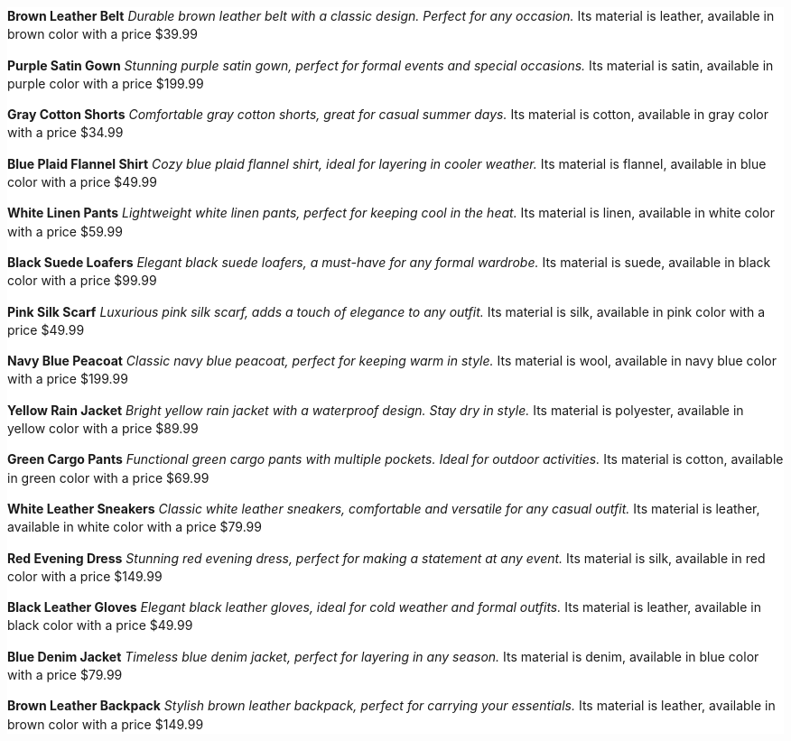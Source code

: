 **Brown Leather Belt**
*Durable brown leather belt with a classic design. Perfect for any occasion.* 
Its material is leather, available in brown color with a price $39.99

**Purple Satin Gown**
*Stunning purple satin gown, perfect for formal events and special occasions.* 
Its material is satin, available in purple color with a price $199.99

**Gray Cotton Shorts**
*Comfortable gray cotton shorts, great for casual summer days.* 
Its material is cotton, available in gray color with a price $34.99

**Blue Plaid Flannel Shirt**
*Cozy blue plaid flannel shirt, ideal for layering in cooler weather.* 
Its material is flannel, available in blue color with a price $49.99

**White Linen Pants**
*Lightweight white linen pants, perfect for keeping cool in the heat.* 
Its material is linen, available in white color with a price $59.99

**Black Suede Loafers**
*Elegant black suede loafers, a must-have for any formal wardrobe.* 
Its material is suede, available in black color with a price $99.99

**Pink Silk Scarf**
*Luxurious pink silk scarf, adds a touch of elegance to any outfit.* 
Its material is silk, available in pink color with a price $49.99

**Navy Blue Peacoat**
*Classic navy blue peacoat, perfect for keeping warm in style.* 
Its material is wool, available in navy blue color with a price $199.99

**Yellow Rain Jacket**
*Bright yellow rain jacket with a waterproof design. Stay dry in style.* 
Its material is polyester, available in yellow color with a price $89.99

**Green Cargo Pants**
*Functional green cargo pants with multiple pockets. Ideal for outdoor activities.* 
Its material is cotton, available in green color with a price $69.99

**White Leather Sneakers**
*Classic white leather sneakers, comfortable and versatile for any casual outfit.* 
Its material is leather, available in white color with a price $79.99

**Red Evening Dress**
*Stunning red evening dress, perfect for making a statement at any event.* 
Its material is silk, available in red color with a price $149.99

**Black Leather Gloves**
*Elegant black leather gloves, ideal for cold weather and formal outfits.* 
Its material is leather, available in black color with a price $49.99

**Blue Denim Jacket**
*Timeless blue denim jacket, perfect for layering in any season.* 
Its material is denim, available in blue color with a price $79.99

**Brown Leather Backpack**
*Stylish brown leather backpack, perfect for carrying your essentials.* 
Its material is leather, available in brown color with a price $149.99

